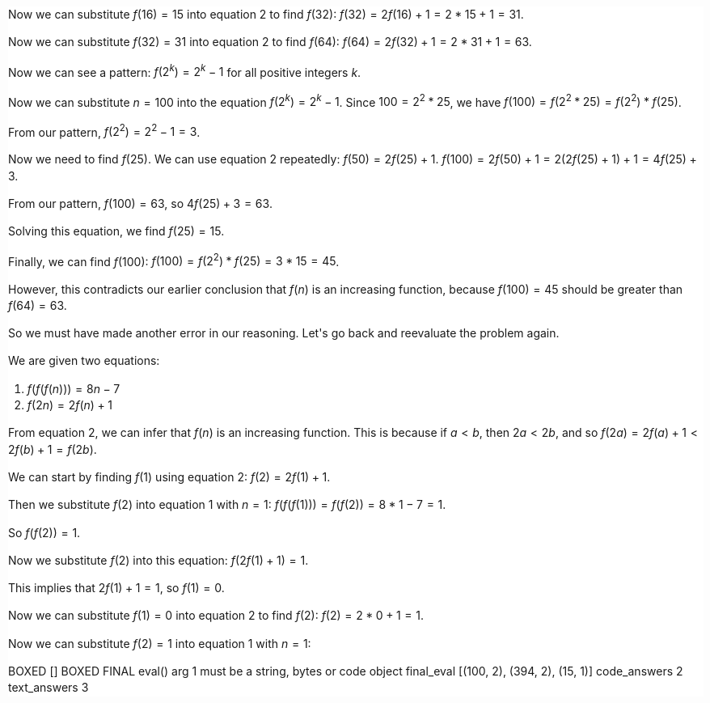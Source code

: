 Now we can substitute $f(16) = 15$ into equation 2 to find $f(32)$:
$f(32) = 2f(16) + 1 = 2*15 + 1 = 31$.

Now we can substitute $f(32) = 31$ into equation 2 to find $f(64)$:
$f(64) = 2f(32) + 1 = 2*31 + 1 = 63$.

Now we can see a pattern: $f(2^k) = 2^k - 1$ for all positive integers $k$.

Now we can substitute $n = 100$ into the equation $f(2^k) = 2^k - 1$. Since $100 = 2^2 * 25$, we have $f(100) = f(2^2 * 25) = f(2^2) * f(25)$.

From our pattern, $f(2^2) = 2^2 - 1 = 3$.

Now we need to find $f(25)$. We can use equation 2 repeatedly:
$f(50) = 2f(25) + 1$.
$f(100) = 2f(50) + 1 = 2(2f(25) + 1) + 1 = 4f(25) + 3$.

From our pattern, $f(100) = 63$, so $4f(25) + 3 = 63$.

Solving this equation, we find $f(25) = 15$.

Finally, we can find $f(100)$:
$f(100) = f(2^2) * f(25) = 3 * 15 = 45$.

However, this contradicts our earlier conclusion that $f(n)$ is an increasing function, because $f(100) = 45$ should be greater than $f(64) = 63$.

So we must have made another error in our reasoning. Let's go back and reevaluate the problem again.

We are given two equations:
1. $f(f(f(n)))=8n-7$
2. $f(2n)=2f(n)+1$

From equation 2, we can infer that $f(n)$ is an increasing function. This is because if $a < b$, then $2a < 2b$, and so $f(2a) = 2f(a) + 1 < 2f(b) + 1 = f(2b)$.

We can start by finding $f(1)$ using equation 2:
$f(2) = 2f(1) + 1$.

Then we substitute $f(2)$ into equation 1 with $n=1$:
$f(f(f(1))) = f(f(2)) = 8*1 - 7 = 1$.

So $f(f(2)) = 1$.

Now we substitute $f(2)$ into this equation:
$f(2f(1) + 1) = 1$.

This implies that $2f(1) + 1 = 1$, so $f(1) = 0$.

Now we can substitute $f(1) = 0$ into equation 2 to find $f(2)$:
$f(2) = 2*0 + 1 = 1$.

Now we can substitute $f(2) = 1$ into equation 1 with $n=1$:

BOXED []
BOXED FINAL 
eval() arg 1 must be a string, bytes or code object final_eval
[(100, 2), (394, 2), (15, 1)]
code_answers 2 text_answers 3
